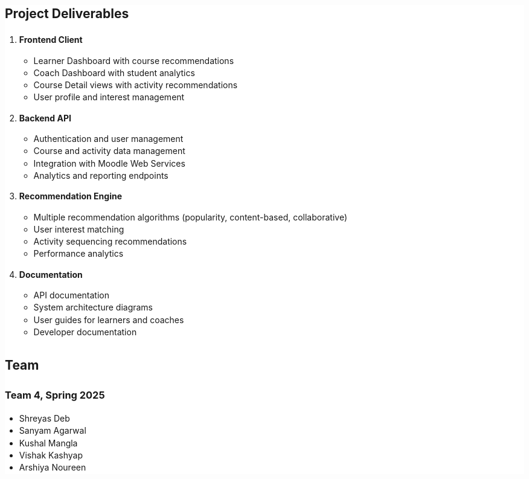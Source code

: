 ## Project Deliverables

1. **Frontend Client**
   - Learner Dashboard with course recommendations
   - Coach Dashboard with student analytics
   - Course Detail views with activity recommendations
   - User profile and interest management

2. **Backend API**
   - Authentication and user management
   - Course and activity data management
   - Integration with Moodle Web Services
   - Analytics and reporting endpoints

3. **Recommendation Engine**
   - Multiple recommendation algorithms (popularity, content-based, collaborative)
   - User interest matching
   - Activity sequencing recommendations
   - Performance analytics

4. **Documentation**
   - API documentation
   - System architecture diagrams
   - User guides for learners and coaches
   - Developer documentation

## Team

### Team 4, Spring 2025
- Shreyas Deb
- Sanyam Agarwal
- Kushal Mangla
- Vishak Kashyap
- Arshiya Noureen


